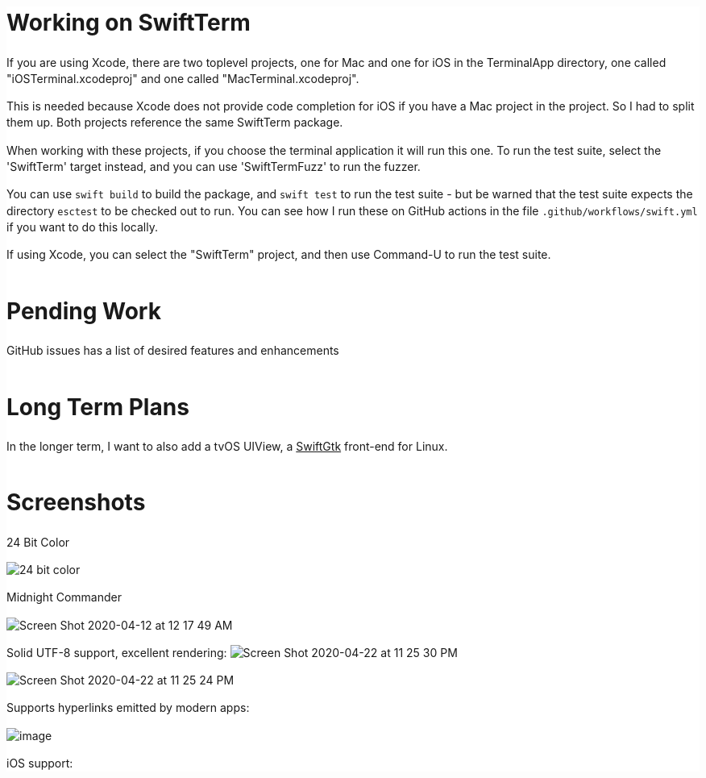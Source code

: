 Working on SwiftTerm
====================

If you are using Xcode, there are two toplevel projects, one for Mac
and one for iOS in the TerminalApp directory, one called "iOSTerminal.xcodeproj"
and one called "MacTerminal.xcodeproj".  

This is needed because Xcode does not provide code completion for iOS if you 
have a Mac project in the project.   So I had to split them up.   Both 
projects reference the same SwiftTerm package.

When working with these projects, if you choose the terminal application
it will run this one.   To run the test suite, select the 'SwiftTerm' target
instead, and you can use 'SwiftTermFuzz' to run the fuzzer.

You can use `swift build` to build the package, and `swift test` to
run the test suite - but be warned that the test suite expects the
directory `esctest` to be checked out to run.  You can see how I run
these on GitHub actions in the file `.github/workflows/swift.yml` if you
want to do this locally.

If using Xcode, you can select the "SwiftTerm" project, and then use Command-U 
to run the test suite.

Pending Work
============

GitHub issues has a list of desired features and enhancements

Long Term Plans
===============

In the longer term, I want to also add a tvOS UIView, a
[SwiftGtk](https://github.com/rhx/SwiftGtk) front-end for Linux.

Screenshots
===========

24 Bit Color 

<img width="1246" alt="24 bit color" src="https://user-images.githubusercontent.com/36863/79060395-82181400-7c52-11ea-8f48-cd02323a8284.png">

Midnight Commander

<img width="969" alt="Screen Shot 2020-04-12 at 12 17 49 AM" src="https://user-images.githubusercontent.com/36863/79060466-49c50580-7c53-11ea-8514-bb4a31359662.png">

Solid UTF-8 support, excellent rendering:
<img width="799" alt="Screen Shot 2020-04-22 at 11 25 30 PM" src="https://user-images.githubusercontent.com/36863/80055786-95e43580-84f0-11ea-86dd-8dfb7f062b39.png">

<img width="799" alt="Screen Shot 2020-04-22 at 11 25 24 PM" src="https://user-images.githubusercontent.com/36863/80055792-9977bc80-84f0-11ea-8cac-735d4a516a80.png">

Supports hyperlinks emitted by modern apps:

<img width="674" alt="image" src="https://user-images.githubusercontent.com/36863/80055972-0b500600-84f1-11ea-9c57-41cadce67162.png">

iOS support:
